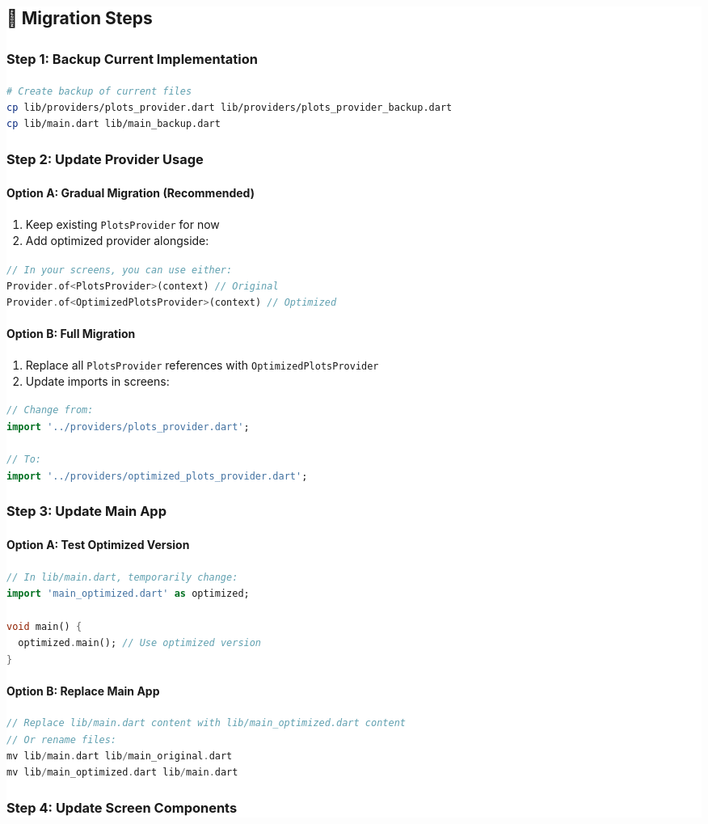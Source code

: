 ## 🔄 **Migration Steps**

### **Step 1: Backup Current Implementation**
```bash
# Create backup of current files
cp lib/providers/plots_provider.dart lib/providers/plots_provider_backup.dart
cp lib/main.dart lib/main_backup.dart
```

### **Step 2: Update Provider Usage**

#### **Option A: Gradual Migration (Recommended)**
1. Keep existing `PlotsProvider` for now
2. Add optimized provider alongside:
```dart
// In your screens, you can use either:
Provider.of<PlotsProvider>(context) // Original
Provider.of<OptimizedPlotsProvider>(context) // Optimized
```

#### **Option B: Full Migration**
1. Replace all `PlotsProvider` references with `OptimizedPlotsProvider`
2. Update imports in screens:
```dart
// Change from:
import '../providers/plots_provider.dart';

// To:
import '../providers/optimized_plots_provider.dart';
```

### **Step 3: Update Main App**

#### **Option A: Test Optimized Version**
```dart
// In lib/main.dart, temporarily change:
import 'main_optimized.dart' as optimized;

void main() {
  optimized.main(); // Use optimized version
}
```

#### **Option B: Replace Main App**
```dart
// Replace lib/main.dart content with lib/main_optimized.dart content
// Or rename files:
mv lib/main.dart lib/main_original.dart
mv lib/main_optimized.dart lib/main.dart
```

### **Step 4: Update Screen Components**
